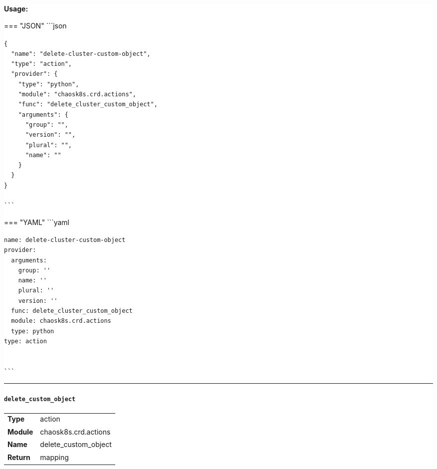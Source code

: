 


**Usage:**

=== "JSON"
    ```json

    {
      "name": "delete-cluster-custom-object",
      "type": "action",
      "provider": {
        "type": "python",
        "module": "chaosk8s.crd.actions",
        "func": "delete_cluster_custom_object",
        "arguments": {
          "group": "",
          "version": "",
          "plural": "",
          "name": ""
        }
      }
    }
    
    ```
=== "YAML"
    ```yaml

    name: delete-cluster-custom-object
    provider:
      arguments:
        group: ''
        name: ''
        plural: ''
        version: ''
      func: delete_cluster_custom_object
      module: chaosk8s.crd.actions
      type: python
    type: action
    

    ```



***

#### `delete_custom_object`

|                       |               |
| --------------------- | ------------- |
| **Type**              | action |
| **Module**            | chaosk8s.crd.actions |
| **Name**              | delete_custom_object |
| **Return**              | mapping |
